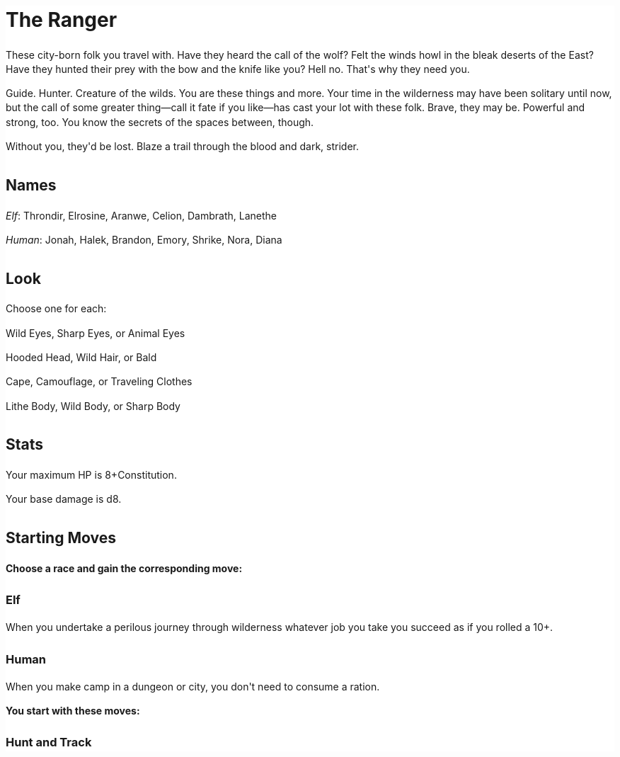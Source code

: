 # The Ranger

These city-born folk you travel with. Have they heard the call of the wolf? Felt the winds howl in the bleak deserts of the East? Have they hunted their prey with the bow and the knife like you? Hell no. That's why they need you.

Guide. Hunter. Creature of the wilds. You are these things and more. Your time in the wilderness may have been solitary until now, but the call of some greater thing—call it fate if you like—has cast your lot with these folk. Brave, they may be. Powerful and strong, too. You know the secrets of the spaces between, though.

Without you, they'd be lost. Blaze a trail through the blood and dark, strider.

## Names

*Elf*: Throndir, Elrosine, Aranwe, Celion, Dambrath, Lanethe

*Human*: Jonah, Halek, Brandon, Emory, Shrike, Nora, Diana

## Look

Choose one for each:

Wild Eyes, Sharp Eyes, or Animal Eyes

Hooded Head, Wild Hair, or Bald

Cape, Camouflage, or Traveling Clothes

Lithe Body, Wild Body, or Sharp Body

## Stats

Your maximum HP is 8+Constitution.

Your base damage is d8.

## Starting Moves

**Choose a race and gain the corresponding move:**

### Elf

When you undertake a perilous journey through wilderness whatever job you take you succeed as if you rolled a 10+.

### Human

When you make camp in a dungeon or city, you don't need to consume a ration.

**You start with these moves:**

### Hunt and Track
